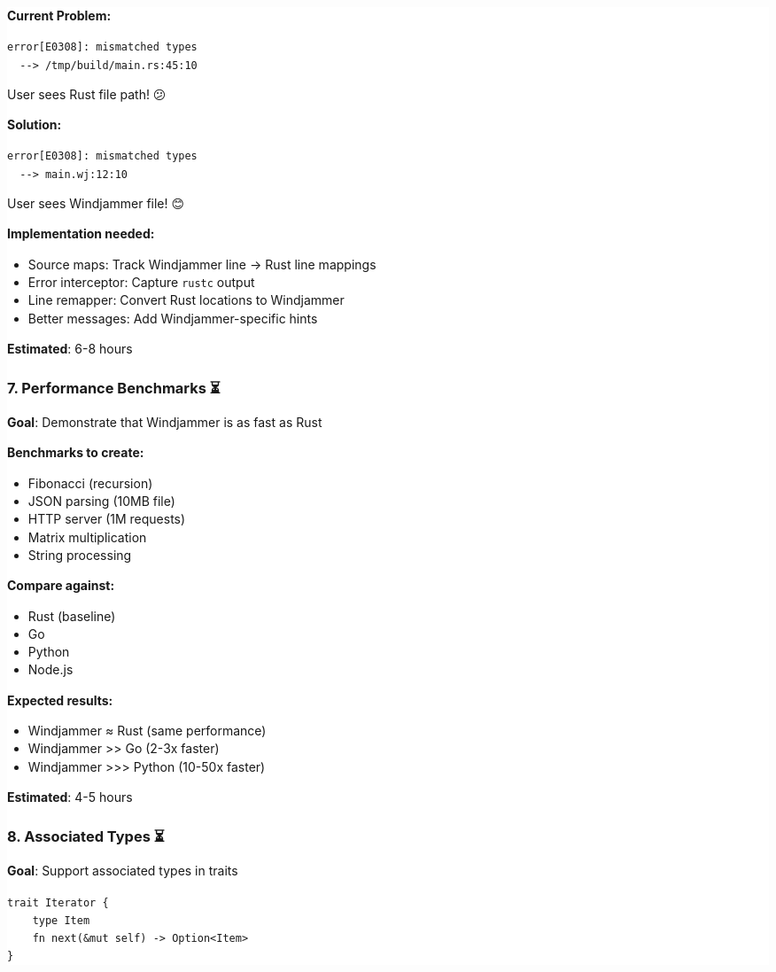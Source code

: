**Current Problem:**
```
error[E0308]: mismatched types
  --> /tmp/build/main.rs:45:10
```
User sees Rust file path! 😕

**Solution:**
```
error[E0308]: mismatched types
  --> main.wj:12:10
```
User sees Windjammer file! 😊

**Implementation needed:**
- Source maps: Track Windjammer line → Rust line mappings
- Error interceptor: Capture `rustc` output
- Line remapper: Convert Rust locations to Windjammer
- Better messages: Add Windjammer-specific hints

**Estimated**: 6-8 hours

### 7. **Performance Benchmarks** ⏳

**Goal**: Demonstrate that Windjammer is as fast as Rust

**Benchmarks to create:**
- Fibonacci (recursion)
- JSON parsing (10MB file)
- HTTP server (1M requests)
- Matrix multiplication
- String processing

**Compare against:**
- Rust (baseline)
- Go
- Python
- Node.js

**Expected results:**
- Windjammer ≈ Rust (same performance)
- Windjammer >> Go (2-3x faster)
- Windjammer >>> Python (10-50x faster)

**Estimated**: 4-5 hours

### 8. **Associated Types** ⏳

**Goal**: Support associated types in traits

```windjammer
trait Iterator {
    type Item
    fn next(&mut self) -> Option<Item>
}
```
